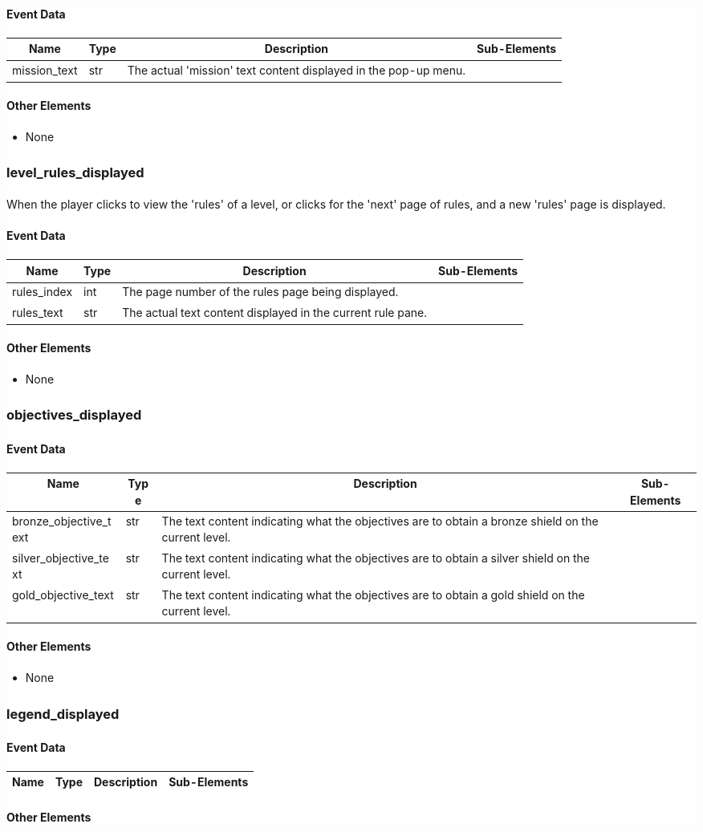 #### Event Data

| **Name** | **Type** | **Description** | **Sub-Elements** |
| ---      | ---      | ---             | ---         |
| mission_text | str | The actual 'mission' text content displayed in the pop-up menu. | |

#### Other Elements

- None  

### **level_rules_displayed**

When the player clicks to view the 'rules' of a level, or clicks for the 'next' page of rules, and a new 'rules' page is displayed.

#### Event Data

| **Name** | **Type** | **Description** | **Sub-Elements** |
| ---      | ---      | ---             | ---         |
| rules_index | int | The page number of the rules page being displayed. | |
| rules_text | str | The actual text content displayed in the current rule pane. | |

#### Other Elements

- None  

### **objectives_displayed**



#### Event Data

| **Name** | **Type** | **Description** | **Sub-Elements** |
| ---      | ---      | ---             | ---         |
| bronze_objective_text | str | The text content indicating what the objectives are to obtain a bronze shield on the current level. | |
| silver_objective_text | str | The text content indicating what the objectives are to obtain a silver shield on the current level. | |
| gold_objective_text | str | The text content indicating what the objectives are to obtain a gold shield on the current level. | |

#### Other Elements

- None  

### **legend_displayed**



#### Event Data

| **Name** | **Type** | **Description** | **Sub-Elements** |
| ---      | ---      | ---             | ---         |

#### Other Elements
